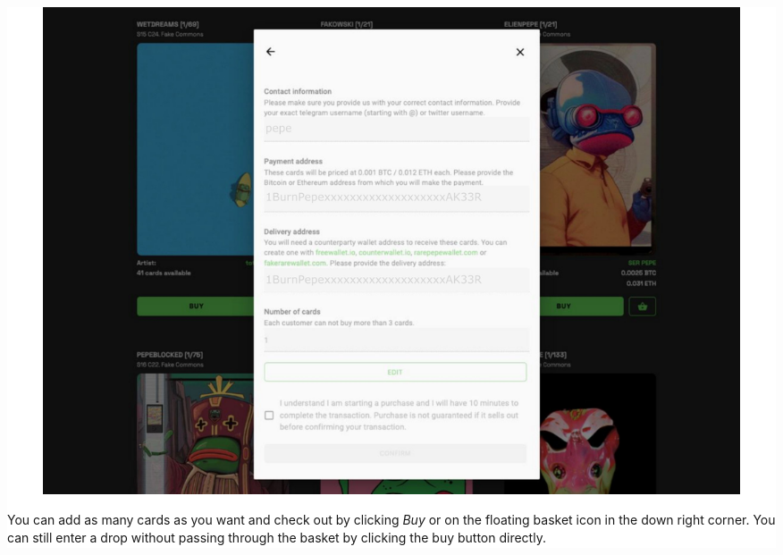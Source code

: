  

<figure><img src="../.gitbook/assets/Bulk Basket Feature 2.jpeg" alt=""><figcaption></figcaption></figure>

</div>

You can add as many cards as you want and check out by clicking _Buy_ or on the floating basket icon in the down right corner. You can still enter a drop without passing through the basket by clicking the buy button directly.[\
](https://twitter.com/al\_fernandz/status/1567836598888185859/photo/1)

<div>
